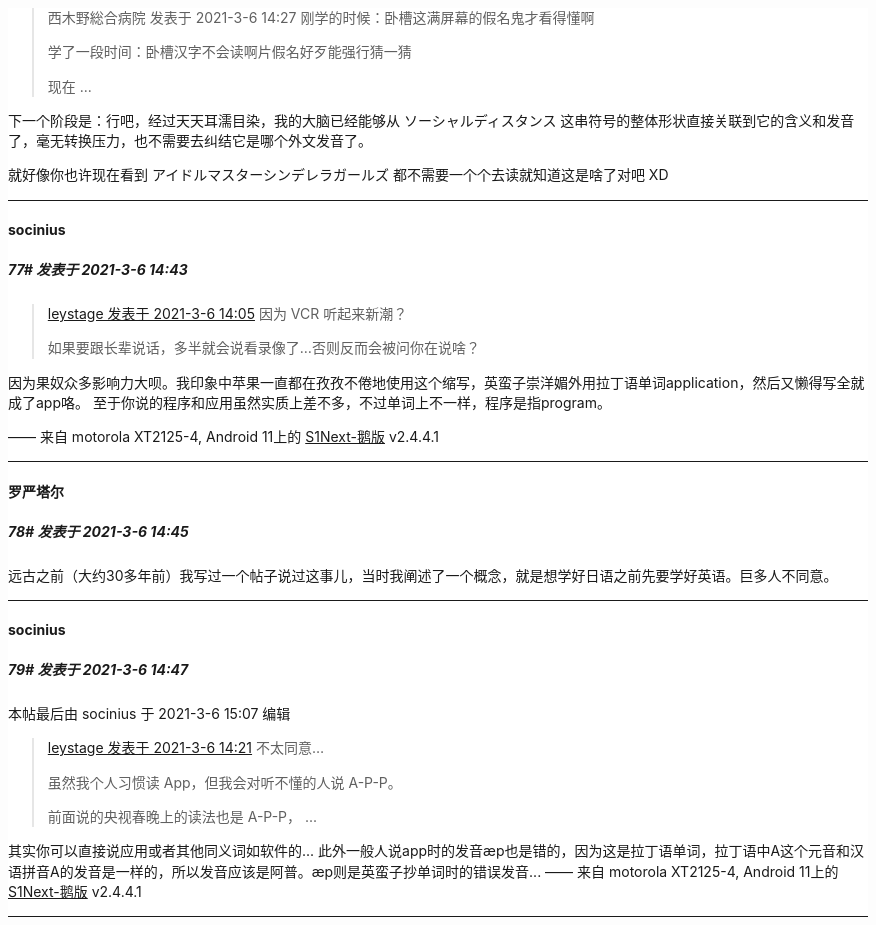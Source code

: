 <blockquote>西木野総合病院 发表于 2021-3-6 14:27
刚学的时候：卧槽这满屏幕的假名鬼才看得懂啊

学了一段时间：卧槽汉字不会读啊片假名好歹能强行猜一猜

现在 ...</blockquote>
下一个阶段是：行吧，经过天天耳濡目染，我的大脑已经能够从 ソーシャルディスタンス 这串符号的整体形状直接关联到它的含义和发音了，毫无转换压力，也不需要去纠结它是哪个外文发音了。

就好像你也许现在看到 アイドルマスターシンデレラガールズ 都不需要一个个去读就知道这是啥了对吧 XD


*****

####  socinius  
##### 77#       发表于 2021-3-6 14:43


<blockquote><a href="httphttps://bbs.saraba1st.com/2b/forum.php?mod=redirect&amp;goto=findpost&amp;pid=50530834&amp;ptid=1991491" target="_blank">leystage 发表于 2021-3-6 14:05</a>
因为 VCR 听起来新潮？

如果要跟长辈说话，多半就会说看录像了…否则反而会被问你在说啥？</blockquote>
因为果奴众多影响力大呗。我印象中苹果一直都在孜孜不倦地使用这个缩写，英蛮子崇洋媚外用拉丁语单词application，然后又懒得写全就成了app咯。
至于你说的程序和应用虽然实质上差不多，不过单词上不一样，程序是指program。

—— 来自 motorola XT2125-4, Android 11上的 [S1Next-鹅版](https://github.com/ykrank/S1-Next/releases) v2.4.4.1


*****

####  罗严塔尔  
##### 78#       发表于 2021-3-6 14:45


远古之前（大约30多年前）我写过一个帖子说过这事儿，当时我阐述了一个概念，就是想学好日语之前先要学好英语。巨多人不同意。


*****

####  socinius  
##### 79#       发表于 2021-3-6 14:47


 本帖最后由 socinius 于 2021-3-6 15:07 编辑 
<blockquote><a href="httphttps://bbs.saraba1st.com/2b/forum.php?mod=redirect&amp;goto=findpost&amp;pid=50530976&amp;ptid=1991491" target="_blank">leystage 发表于 2021-3-6 14:21</a>
不太同意…

虽然我个人习惯读 App，但我会对听不懂的人说 A-P-P。

前面说的央视春晚上的读法也是 A-P-P， ...</blockquote>
其实你可以直接说应用或者其他同义词如软件的...
此外一般人说app时的发音æp也是错的，因为这是拉丁语单词，拉丁语中A这个元音和汉语拼音A的发音是一样的，所以发音应该是阿普。æp则是英蛮子抄单词时的错误发音...
—— 来自 motorola XT2125-4, Android 11上的 [S1Next-鹅版](https://github.com/ykrank/S1-Next/releases) v2.4.4.1


*****
